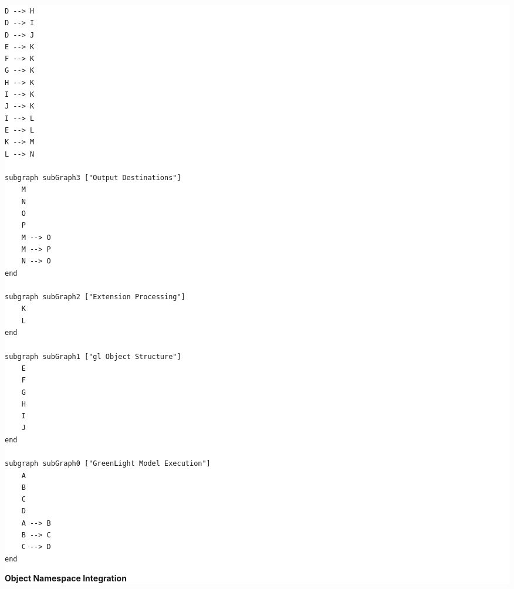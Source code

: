 ```mermaid
D --> H
D --> I
D --> J
E --> K
F --> K
G --> K
H --> K
I --> K
J --> K
I --> L
E --> L
K --> M
L --> N

subgraph subGraph3 ["Output Destinations"]
    M
    N
    O
    P
    M --> O
    M --> P
    N --> O
end

subgraph subGraph2 ["Extension Processing"]
    K
    L
end

subgraph subGraph1 ["gl Object Structure"]
    E
    F
    G
    H
    I
    J
end

subgraph subGraph0 ["GreenLight Model Execution"]
    A
    B
    C
    D
    A --> B
    B --> C
    C --> D
end
```

**Object Namespace Integration**
